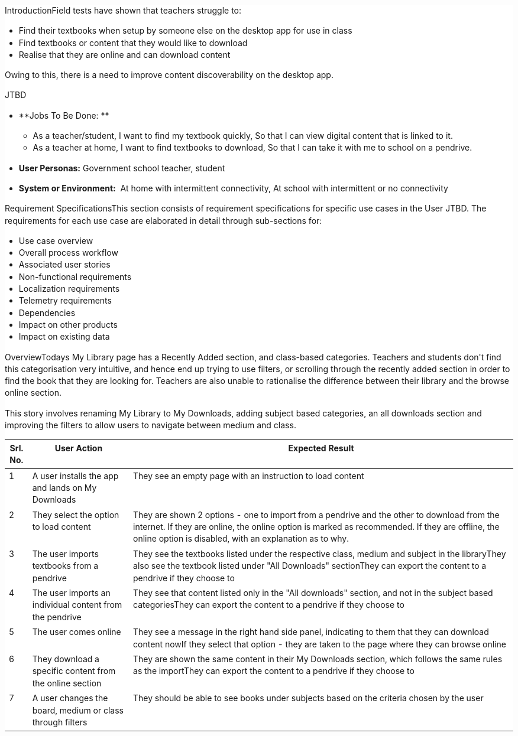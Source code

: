 IntroductionField tests have shown that teachers struggle to:


* Find their textbooks when setup by someone else on the desktop app for use in class
* Find textbooks or content that they would like to download 
* Realise that they are online and can download content

Owing to this, there is a need to improve content discoverability on the desktop app. 

JTBD
*  **Jobs To Be Done: ** 
    * As a teacher/student, I want to find my textbook quickly, So that I can view digital content that is linked to it. 
    * As a teacher at home, I want to find textbooks to download, So that I can take it with me to school on a pendrive. 

    
*  **User Personas:**  Government school teacher, student
*  **System or Environment:**  At home with intermittent connectivity, At school with intermittent or no connectivity

Requirement SpecificationsThis section consists of requirement specifications for specific use cases in the User JTBD. The requirements for each use case are elaborated in detail through sub-sections for:


* Use case overview
* Overall process workflow
* Associated user stories 
* Non-functional requirements
* Localization requirements  
* Telemetry requirements
* Dependencies
* Impact on other products
* Impact on existing data  

<Improve the experience of the My Library and Browse Online so that teachers can find textbooks faster> OverviewTodays My Library page has a Recently Added section, and class-based categories. Teachers and students don't find this categorisation very intuitive, and hence end up trying to use filters, or scrolling through the recently added section in order to find the book that they are looking for. Teachers are also unable to rationalise the difference between their library and the browse online section. 

This story involves renaming My Library to My Downloads, adding subject based categories, an all downloads section and improving the filters to allow users to navigate between medium and class. 

<Main Scenario>



| Srl. No. | User Action | Expected Result | 
|  --- |  --- |  --- | 
| 1 | A user installs the app and lands on My Downloads | They see an empty page with an instruction to load content | 
| 2 | They select the option to load content | They are shown 2 options - one to import from a pendrive and the other to download from the internet. If they are online, the online option is marked as recommended. If they are offline, the online option is disabled, with an explanation as to why.  | 
| 3 | The user imports textbooks from a pendrive  | They see the textbooks listed under the respective class, medium and subject in the libraryThey also see the textbook listed under "All Downloads" sectionThey can export the content to a pendrive if they choose to | 
| 4 | The user imports an individual content from the pendrive | They see that content listed only in the "All downloads" section, and not in the subject based categoriesThey can export the content to a pendrive if they choose to | 
| 5 | The user comes online | They see a message in the right hand side panel, indicating to them that they can download content nowIf they select that option - they are taken to the page where they can browse online | 
| 6 | They download a specific content from the online section  | They are shown the same content in their My Downloads section, which follows the same rules as the importThey can export the content to a pendrive if they choose to | 
| 7 | A user changes the board, medium or class through filters | They should be able to see books under subjects based on the criteria chosen by the user | 
